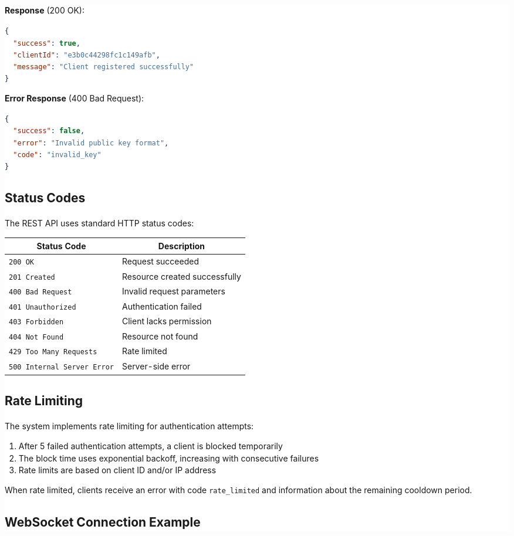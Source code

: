 **Response** (200 OK):

```json
{
  "success": true,
  "clientId": "e3b0c44298fc1c149afb",
  "message": "Client registered successfully"
}
```

**Error Response** (400 Bad Request):

```json
{
  "success": false,
  "error": "Invalid public key format",
  "code": "invalid_key"
}
```

## Status Codes

The REST API uses standard HTTP status codes:

| Status Code | Description |
|-------------|-------------|
| `200 OK` | Request succeeded |
| `201 Created` | Resource created successfully |
| `400 Bad Request` | Invalid request parameters |
| `401 Unauthorized` | Authentication failed |
| `403 Forbidden` | Client lacks permission |
| `404 Not Found` | Resource not found |
| `429 Too Many Requests` | Rate limited |
| `500 Internal Server Error` | Server-side error |

## Rate Limiting

The system implements rate limiting for authentication attempts:

1. After 5 failed authentication attempts, a client is blocked temporarily
2. The block time uses exponential backoff, increasing with consecutive failures
3. Rate limits are based on client ID and/or IP address

When rate limited, clients receive an error with code `rate_limited` and information about the remaining cooldown period.

## WebSocket Connection Example
